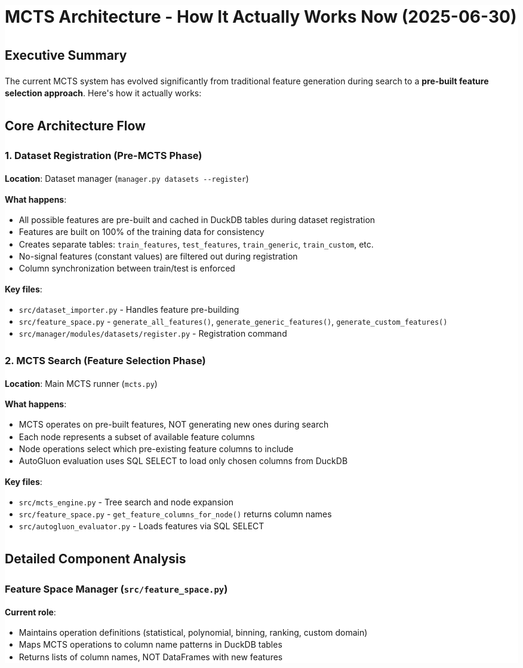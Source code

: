 

# MCTS Architecture - How It Actually Works Now (2025-06-30)

## Executive Summary

The current MCTS system has evolved significantly from traditional feature generation during search to a **pre-built feature selection approach**. Here's how it actually works:

## Core Architecture Flow

### 1. Dataset Registration (Pre-MCTS Phase)
**Location**: Dataset manager (`manager.py datasets --register`)

**What happens**:
- All possible features are pre-built and cached in DuckDB tables during dataset registration
- Features are built on 100% of the training data for consistency
- Creates separate tables: `train_features`, `test_features`, `train_generic`, `train_custom`, etc.
- No-signal features (constant values) are filtered out during registration
- Column synchronization between train/test is enforced

**Key files**:
- `src/dataset_importer.py` - Handles feature pre-building
- `src/feature_space.py` - `generate_all_features()`, `generate_generic_features()`, `generate_custom_features()`
- `src/manager/modules/datasets/register.py` - Registration command

### 2. MCTS Search (Feature Selection Phase)
**Location**: Main MCTS runner (`mcts.py`)

**What happens**:
- MCTS operates on pre-built features, NOT generating new ones during search
- Each node represents a subset of available feature columns
- Node operations select which pre-existing feature columns to include
- AutoGluon evaluation uses SQL SELECT to load only chosen columns from DuckDB

**Key files**:
- `src/mcts_engine.py` - Tree search and node expansion
- `src/feature_space.py` - `get_feature_columns_for_node()` returns column names
- `src/autogluon_evaluator.py` - Loads features via SQL SELECT

## Detailed Component Analysis

### Feature Space Manager (`src/feature_space.py`)

**Current role**:
- Maintains operation definitions (statistical, polynomial, binning, ranking, custom domain)
- Maps MCTS operations to column name patterns in DuckDB tables
- Returns lists of column names, NOT DataFrames with new features
